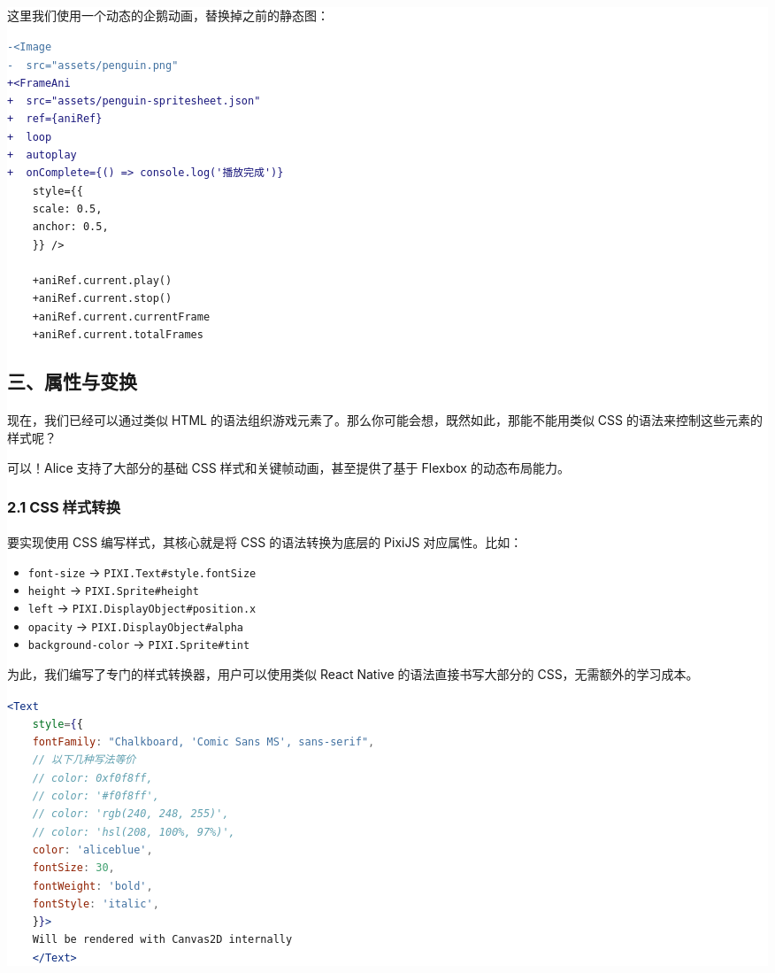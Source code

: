 这里我们使用一个动态的企鹅动画，替换掉之前的静态图：

```diff
-<Image
-  src="assets/penguin.png"
+<FrameAni
+  src="assets/penguin-spritesheet.json"
+  ref={aniRef}
+  loop
+  autoplay
+  onComplete={() => console.log('播放完成')}
    style={{
    scale: 0.5,
    anchor: 0.5,
    }} />
    
    +aniRef.current.play()
    +aniRef.current.stop()
    +aniRef.current.currentFrame
    +aniRef.current.totalFrames
```

三、属性与变换
-------

现在，我们已经可以通过类似 HTML 的语法组织游戏元素了。那么你可能会想，既然如此，那能不能用类似 CSS 的语法来控制这些元素的样式呢？

可以！Alice 支持了大部分的基础 CSS 样式和关键帧动画，甚至提供了基于 Flexbox 的动态布局能力。

### 2.1 CSS 样式转换

要实现使用 CSS 编写样式，其核心就是将 CSS 的语法转换为底层的 PixiJS 对应属性。比如：

*   `font-size` -> `PIXI.Text#style.fontSize`
*   `height` -> `PIXI.Sprite#height`
*   `left` -> `PIXI.DisplayObject#position.x`
*   `opacity` -> `PIXI.DisplayObject#alpha`
*   `background-color` -> `PIXI.Sprite#tint`

为此，我们编写了专门的样式转换器，用户可以使用类似 React Native 的语法直接书写大部分的 CSS，无需额外的学习成本。

```jsx
<Text
    style={{
    fontFamily: "Chalkboard, 'Comic Sans MS', sans-serif",
    // 以下几种写法等价
    // color: 0xf0f8ff,
    // color: '#f0f8ff',
    // color: 'rgb(240, 248, 255)',
    // color: 'hsl(208, 100%, 97%)',
    color: 'aliceblue',
    fontSize: 30,
    fontWeight: 'bold',
    fontStyle: 'italic',
    }}>
    Will be rendered with Canvas2D internally
    </Text>
```
